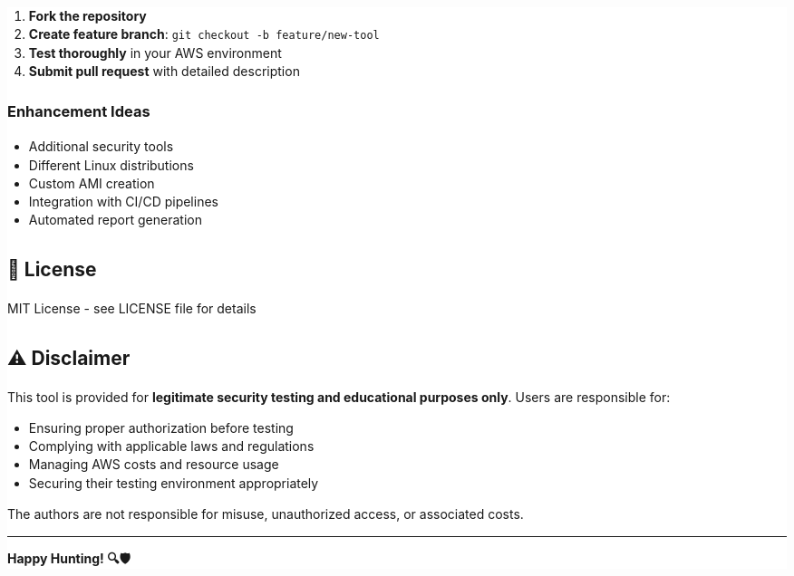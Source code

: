 1. **Fork the repository**
2. **Create feature branch**: `git checkout -b feature/new-tool`
3. **Test thoroughly** in your AWS environment
4. **Submit pull request** with detailed description

### **Enhancement Ideas**
- Additional security tools
- Different Linux distributions
- Custom AMI creation
- Integration with CI/CD pipelines
- Automated report generation

## 📄 License

MIT License - see LICENSE file for details

## ⚠️ Disclaimer

This tool is provided for **legitimate security testing and educational purposes only**. Users are responsible for:

- Ensuring proper authorization before testing
- Complying with applicable laws and regulations  
- Managing AWS costs and resource usage
- Securing their testing environment appropriately

The authors are not responsible for misuse, unauthorized access, or associated costs.

---

**Happy Hunting! 🔍🛡️**
